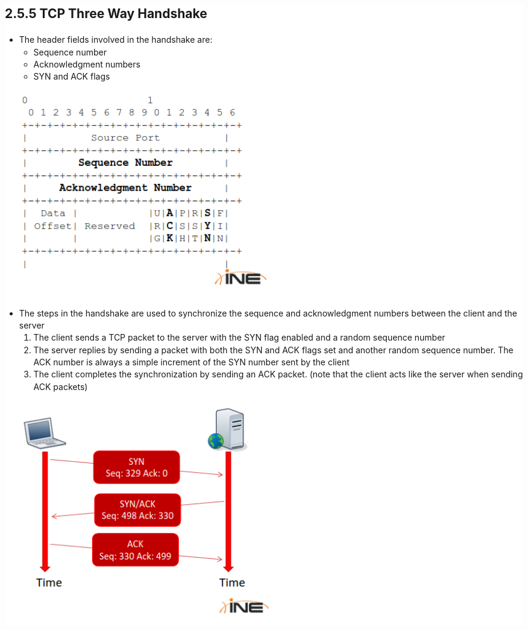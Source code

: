 ## 2.5.5 TCP Three Way Handshake

- The header fields involved in the handshake are:
    - Sequence number
    - Acknowledgment numbers
    - SYN and ACK flags

<img src="../../../_resources/Screenshot_2021-10-07_01-58-32.png" alt="Screenshot_2021-10-07_01-58-32.png" width="435" height="339" class="jop-noMdConv">

- The steps in the handshake are used to synchronize the sequence and acknowledgment numbers between the client and the server
    1.  The client sends a TCP packet to the server with the SYN flag enabled and a random sequence number
    2.  The server replies by sending a packet with both the SYN and ACK flags set and another random sequence number. The ACK number is always a simple increment of the SYN number sent by the client
    3.  The client completes the synchronization by sending an ACK packet. (note that the client acts like the server when sending ACK packets)

<img src="../../../_resources/Screenshot_2021-10-07_02-02-46.png" alt="Screenshot_2021-10-07_02-02-46.png" width="455" height="366" class="jop-noMdConv">
